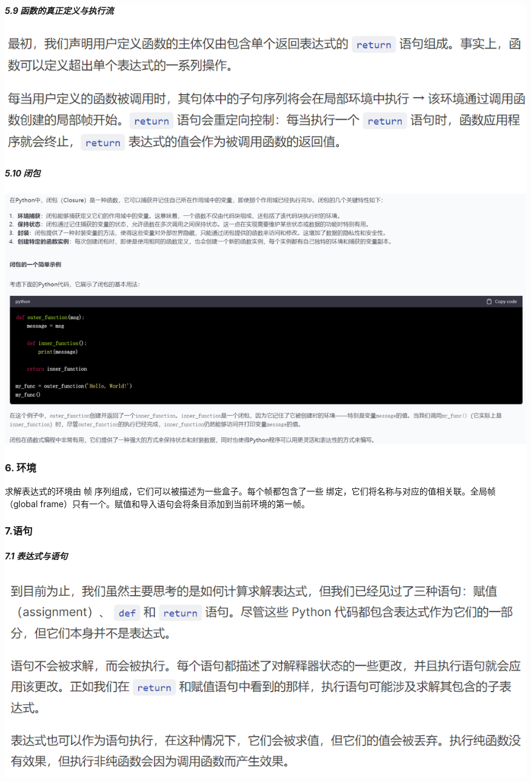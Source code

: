 ##### 5.9 函数的真正定义与执行流
![alt text](image-15.png)

##### 5.10 闭包
![alt text](image-125.png)

### 6. 环境
求解表达式的环境由 帧 序列组成，它们可以被描述为一些盒子。每个帧都包含了一些 绑定，它们将名称与对应的值相关联。全局帧（global frame）只有一个。赋值和导入语句会将条目添加到当前环境的第一帧。



### 7.语句
##### 7.1 表达式与语句 
![alt text](image-12.png)